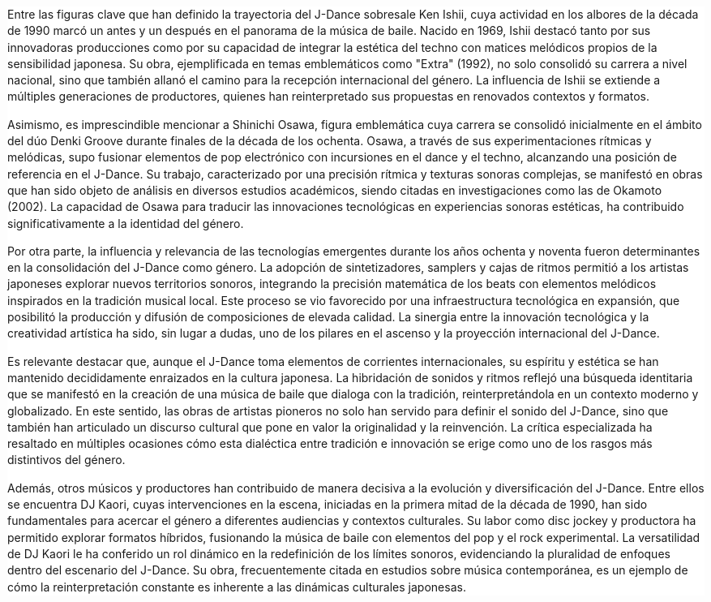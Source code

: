 Entre las figuras clave que han definido la trayectoria del J-Dance sobresale Ken Ishii, cuya
actividad en los albores de la década de 1990 marcó un antes y un después en el panorama de la
música de baile. Nacido en 1969, Ishii destacó tanto por sus innovadoras producciones como por su
capacidad de integrar la estética del techno con matices melódicos propios de la sensibilidad
japonesa. Su obra, ejemplificada en temas emblemáticos como "Extra" (1992), no solo consolidó su
carrera a nivel nacional, sino que también allanó el camino para la recepción internacional del
género. La influencia de Ishii se extiende a múltiples generaciones de productores, quienes han
reinterpretado sus propuestas en renovados contextos y formatos.

Asimismo, es imprescindible mencionar a Shinichi Osawa, figura emblemática cuya carrera se consolidó
inicialmente en el ámbito del dúo Denki Groove durante finales de la década de los ochenta. Osawa, a
través de sus experimentaciones rítmicas y melódicas, supo fusionar elementos de pop electrónico con
incursiones en el dance y el techno, alcanzando una posición de referencia en el J-Dance. Su
trabajo, caracterizado por una precisión rítmica y texturas sonoras complejas, se manifestó en obras
que han sido objeto de análisis en diversos estudios académicos, siendo citadas en investigaciones
como las de Okamoto (2002). La capacidad de Osawa para traducir las innovaciones tecnológicas en
experiencias sonoras estéticas, ha contribuido significativamente a la identidad del género.

Por otra parte, la influencia y relevancia de las tecnologías emergentes durante los años ochenta y
noventa fueron determinantes en la consolidación del J-Dance como género. La adopción de
sintetizadores, samplers y cajas de ritmos permitió a los artistas japoneses explorar nuevos
territorios sonoros, integrando la precisión matemática de los beats con elementos melódicos
inspirados en la tradición musical local. Este proceso se vio favorecido por una infraestructura
tecnológica en expansión, que posibilitó la producción y difusión de composiciones de elevada
calidad. La sinergia entre la innovación tecnológica y la creatividad artística ha sido, sin lugar a
dudas, uno de los pilares en el ascenso y la proyección internacional del J-Dance.

Es relevante destacar que, aunque el J-Dance toma elementos de corrientes internacionales, su
espíritu y estética se han mantenido decididamente enraizados en la cultura japonesa. La hibridación
de sonidos y ritmos reflejó una búsqueda identitaria que se manifestó en la creación de una música
de baile que dialoga con la tradición, reinterpretándola en un contexto moderno y globalizado. En
este sentido, las obras de artistas pioneros no solo han servido para definir el sonido del J-Dance,
sino que también han articulado un discurso cultural que pone en valor la originalidad y la
reinvención. La crítica especializada ha resaltado en múltiples ocasiones cómo esta dialéctica entre
tradición e innovación se erige como uno de los rasgos más distintivos del género.

Además, otros músicos y productores han contribuido de manera decisiva a la evolución y
diversificación del J-Dance. Entre ellos se encuentra DJ Kaori, cuyas intervenciones en la escena,
iniciadas en la primera mitad de la década de 1990, han sido fundamentales para acercar el género a
diferentes audiencias y contextos culturales. Su labor como disc jockey y productora ha permitido
explorar formatos híbridos, fusionando la música de baile con elementos del pop y el rock
experimental. La versatilidad de DJ Kaori le ha conferido un rol dinámico en la redefinición de los
límites sonoros, evidenciando la pluralidad de enfoques dentro del escenario del J-Dance. Su obra,
frecuentemente citada en estudios sobre música contemporánea, es un ejemplo de cómo la
reinterpretación constante es inherente a las dinámicas culturales japonesas.
